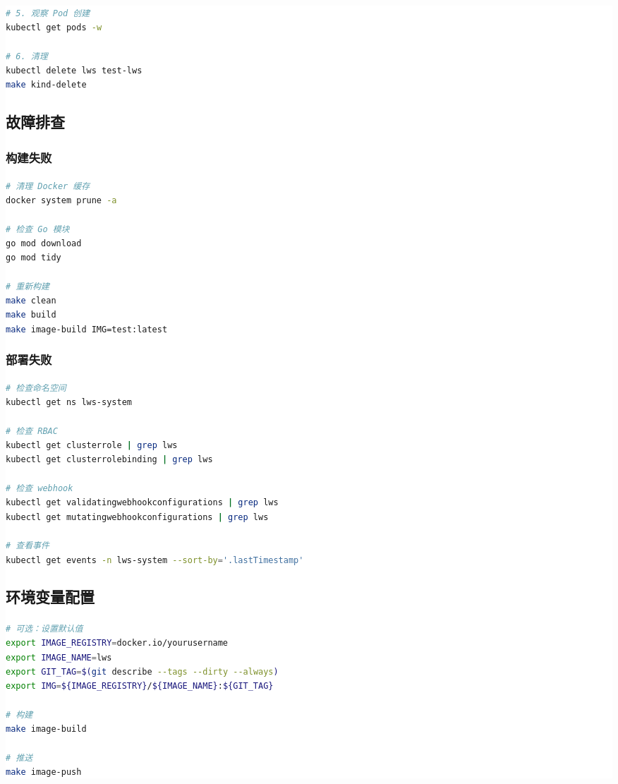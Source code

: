 ```bash
# 5. 观察 Pod 创建
kubectl get pods -w

# 6. 清理
kubectl delete lws test-lws
make kind-delete
```

## 故障排查

### 构建失败

```bash
# 清理 Docker 缓存
docker system prune -a

# 检查 Go 模块
go mod download
go mod tidy

# 重新构建
make clean
make build
make image-build IMG=test:latest
```

### 部署失败

```bash
# 检查命名空间
kubectl get ns lws-system

# 检查 RBAC
kubectl get clusterrole | grep lws
kubectl get clusterrolebinding | grep lws

# 检查 webhook
kubectl get validatingwebhookconfigurations | grep lws
kubectl get mutatingwebhookconfigurations | grep lws

# 查看事件
kubectl get events -n lws-system --sort-by='.lastTimestamp'
```

## 环境变量配置

```bash
# 可选：设置默认值
export IMAGE_REGISTRY=docker.io/yourusername
export IMAGE_NAME=lws
export GIT_TAG=$(git describe --tags --dirty --always)
export IMG=${IMAGE_REGISTRY}/${IMAGE_NAME}:${GIT_TAG}

# 构建
make image-build

# 推送
make image-push
```
